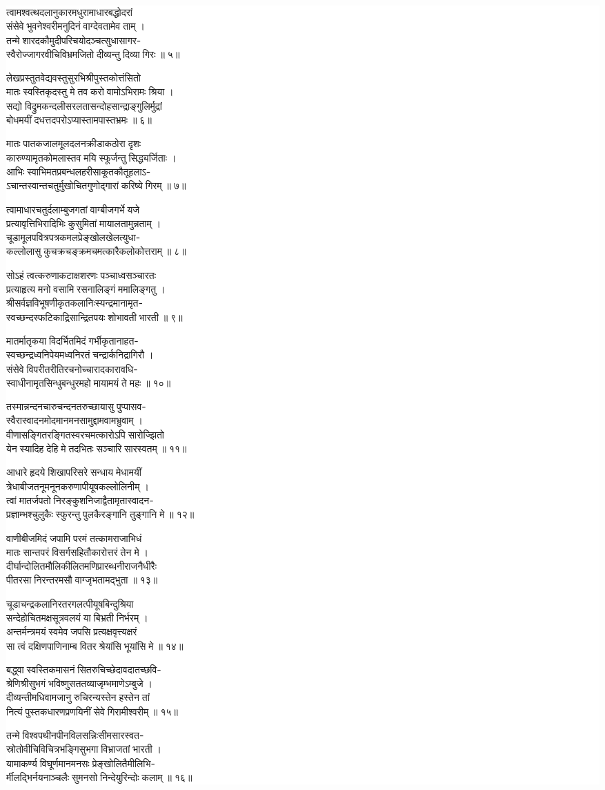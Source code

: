 त्वामश्वत्थदलानुकारमधुरामाधारबद्धोदरां  
संसेवे भुवनेश्वरीमनुदिनं वाग्देवतामेव ताम् ।  
तन्मे शारदकौमुदीपरिचयोदञ्चत्सुधासागर-  
स्वैरोज्जागरवीचिविभ्रमजितो दीव्यन्तु दिव्या गिरः ॥ ५॥  
  
लेखप्रस्तुतवेद्यवस्तुसुरभिश्रीपुस्तकोत्तंसितो  
मातः स्वस्तिकृदस्तु मे तव करो वामोऽभिरामः श्रिया ।  
सद्यो विद्रुमकन्दलीसरलतासन्दोहसान्द्राङ्गुलिर्मुद्रां  
बोधमयीं दधत्तदपरोऽप्यास्तामपास्तभ्रमः ॥ ६॥  
  
मातः पातकजालमूलदलनक्रीडाकठोरा दृशः  
कारुण्यामृतकोमलास्तव मयि स्फूर्जन्तु सिद्ध्यर्जिताः ।  
आभिः स्वाभिमतप्रबन्धलहरीसाकूतकौतूहलाऽ-  
ऽचान्तस्वान्तचतुर्मुखोचितगुणोद्गारां करिष्ये गिरम् ॥ ७॥  
  
त्वामाधारचतुर्दलाम्बुजगतां वाग्बीजगर्भे यजे  
प्रत्यावृत्तिभिरादिभिः कुसुमितां मायालतामुन्नताम् ।  
चूडामूलपवित्रपत्रकमलप्रेङ्खोलखेलत्युधा-  
कल्लोलासु कुचक्रचङ्क्रमचमत्कारैकलोकोत्तराम् ॥ ८॥  
  
सोऽहं त्वत्करुणाकटाक्षशरणः पञ्चाध्वसञ्चारतः  
प्रत्याहृत्य मनो वसामि रसनालिङ्गं ममालिङ्गतु ।  
श्रीसर्वज्ञविभूषणीकृतकलानिःस्यन्द्रमानामृत-  
स्वच्छन्दस्फटिकाद्रिसान्द्रितपयः शोभावती भारती ॥ ९॥  
  
मातर्मातृकया विदर्भितमिदं गर्भीकृतानाहत-  
स्वच्छन्द्रध्वनिपेयमध्वनिरतं चन्द्रार्कनिद्रागिरौ ।  
संसेवे विपरीतरीतिरचनोच्चारादकारावधि-  
स्वाधीनामृतसिन्धुबन्धुरमहो मायामयं ते महः ॥ १०॥  
  
तस्मान्नन्दनचारुचन्दनतरुच्छायासु पुप्पासव-  
स्वैरास्वादनमोदमानमनसामुद्दामवामभ्रुवाम् ।  
वीणासङ्गितरङ्गितस्वरचमत्कारोऽपि सारोज्झितो  
येन स्यादिह देहि मे तदभितः सञ्चारि सारस्वतम् ॥ ११॥  
  
आधारे हृदये शिखापरिसरे सन्धाय मेधामयीं  
त्रेधाबीजतनूमनूनकरुणापीयूषकल्लोलिनीम् ।  
त्वां मातर्जपतो निरङ्कुशनिजाद्वैतामृतास्वादन-  
प्रज्ञाम्भश्चुलुकैः स्फुरन्तु पुलकैरङ्गानि तुङ्गानि मे ॥ १२॥  
  
वाणीबीजमिदं जपामि परमं तत्कामराजाभिधं  
मातः सान्तपरं विसर्गसहितौकारोत्तरं तेन मे ।  
दीर्घान्दोलितमौलिकीलितमणिप्रारब्धनीराजनैधीरैः  
पीतरसा निरन्तरमसौ वाग्जृभतामद्भुता ॥ १३॥  
  
चूडाचन्द्रकलानिरतरगलत्पीयूषबिन्दुश्रिया  
सन्देहोचितमक्षसूत्रवलयं या बिभ्रती निर्भरम् ।  
अन्तर्मन्त्रमयं स्वमेव जपसि प्रत्यक्षवृत्त्यक्षरं  
सा त्वं दक्षिणपाणिनाम्ब वितर श्रेयांसि भूयांसि मे ॥ १४॥  
  
बद्ध्वा स्वस्तिकमासनं सितरुचिच्छेदावदातच्छवि-  
श्रेणिश्रीसुभगं भविष्णुसततव्याजृम्भमाणेऽम्बुजे ।  
दीव्यन्तीमधिवामजानु रुचिरन्यस्तेन हस्तेन तां  
नित्यं पुस्तकधारणप्रणयिनीं सेवे गिरामीश्वरीम् ॥ १५॥  
  
तन्मे विश्वपथीनपीनविलसन्निःसीमसारस्वत-  
स्रोतोवीचिविचित्रभङ्गिसुभगा विभ्राजतां भारती ।  
यामाकर्ण्य विघूर्णमानमनसः प्रेङ्खोलितैमीलिभि-  
र्मीलद्भिर्नयनाञ्चलैः सुमनसो निन्देयुरिन्दोः कलाम् ॥ १६॥  
  